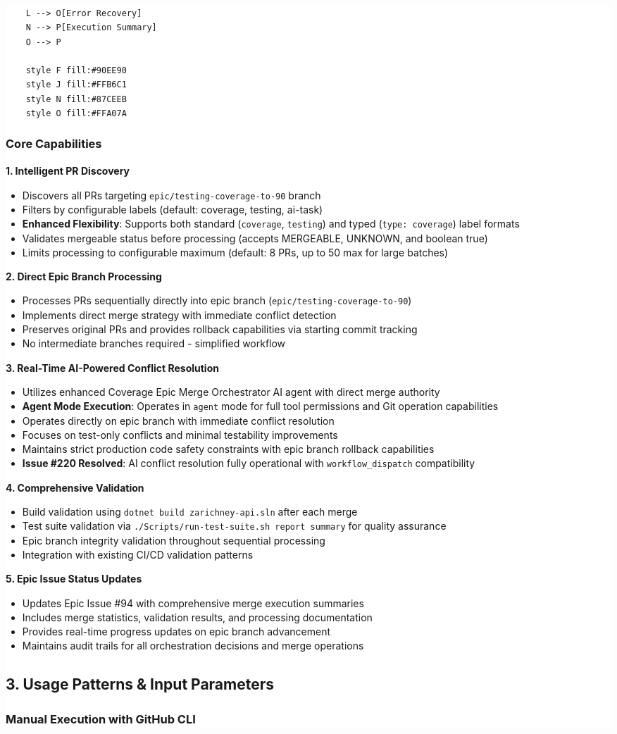```mermaid
    L --> O[Error Recovery]
    N --> P[Execution Summary]
    O --> P
    
    style F fill:#90EE90
    style J fill:#FFB6C1
    style N fill:#87CEEB
    style O fill:#FFA07A
```

### Core Capabilities

**1. Intelligent PR Discovery**
- Discovers all PRs targeting `epic/testing-coverage-to-90` branch
- Filters by configurable labels (default: coverage, testing, ai-task)
- **Enhanced Flexibility**: Supports both standard (`coverage`, `testing`) and typed (`type: coverage`) label formats
- Validates mergeable status before processing (accepts MERGEABLE, UNKNOWN, and boolean true)
- Limits processing to configurable maximum (default: 8 PRs, up to 50 max for large batches)

**2. Direct Epic Branch Processing**
- Processes PRs sequentially directly into epic branch (`epic/testing-coverage-to-90`)
- Implements direct merge strategy with immediate conflict detection
- Preserves original PRs and provides rollback capabilities via starting commit tracking
- No intermediate branches required - simplified workflow

**3. Real-Time AI-Powered Conflict Resolution**
- Utilizes enhanced Coverage Epic Merge Orchestrator AI agent with direct merge authority
- **Agent Mode Execution**: Operates in `agent` mode for full tool permissions and Git operation capabilities
- Operates directly on epic branch with immediate conflict resolution
- Focuses on test-only conflicts and minimal testability improvements
- Maintains strict production code safety constraints with epic branch rollback capabilities
- **Issue #220 Resolved**: AI conflict resolution fully operational with `workflow_dispatch` compatibility

**4. Comprehensive Validation**
- Build validation using `dotnet build zarichney-api.sln` after each merge
- Test suite validation via `./Scripts/run-test-suite.sh report summary` for quality assurance
- Epic branch integrity validation throughout sequential processing
- Integration with existing CI/CD validation patterns

**5. Epic Issue Status Updates**
- Updates Epic Issue #94 with comprehensive merge execution summaries
- Includes merge statistics, validation results, and processing documentation
- Provides real-time progress updates on epic branch advancement
- Maintains audit trails for all orchestration decisions and merge operations

## 3. Usage Patterns & Input Parameters

### Manual Execution with GitHub CLI
